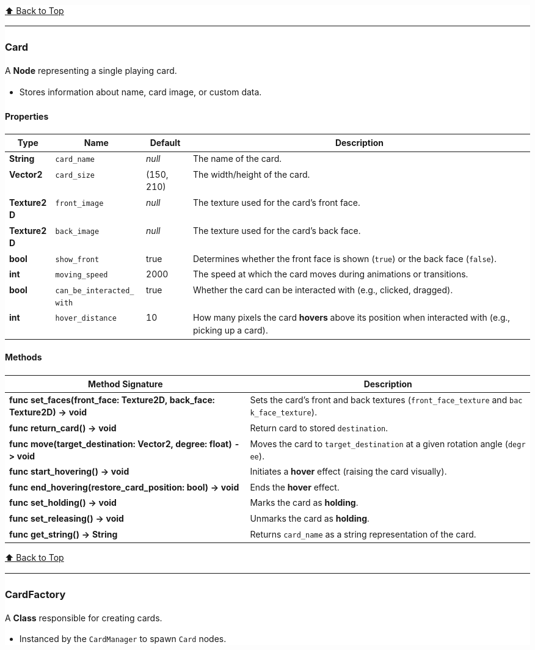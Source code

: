 [⬆ Back to Top](#cardmanager)

---

### Card
A **Node** representing a single playing card.
* Stores information about name, card image, or custom data.

#### Properties
| Type          | Name                   | Default       | Description                                                                                         |
| ------------- | ---------------------- | ------------- | --------------------------------------------------------------------------------------------------- |
| **String**    | `card_name`           | *null*     | The name of the card.                                                                               |
| **Vector2**   | `card_size`           | (150, 210)    | The width/height of the card.                                                                       |
| **Texture2D** | `front_image`         | *null*      | The texture used for the card’s front face.                                                         |
| **Texture2D** | `back_image`          | *null*      | The texture used for the card’s back face.                                                          |
| **bool**      | `show_front`          | true          | Determines whether the front face is shown (`true`) or the back face (`false`).                     |
| **int**       | `moving_speed`        | 2000          | The speed at which the card moves during animations or transitions.                                 |
| **bool**      | `can_be_interacted_with` | true       | Whether the card can be interacted with (e.g., clicked, dragged).                                   |
| **int**       | `hover_distance`      | 10            | How many pixels the card **hovers** above its position when interacted with (e.g., picking up a card).|

#### Methods
| Method Signature                                                           | Description                                                                                                                   |
| ------------------------------------------------------------------------- | ----------------------------------------------------------------------------------------------------------------------------- |
| **func set_faces(front_face: Texture2D, back_face: Texture2D) -> void**  | Sets the card’s front and back textures (`front_face_texture` and `back_face_texture`).                                       |
| **func return_card() -> void**                                            | Return card to stored `destination`.               |
| **func move(target_destination: Vector2, degree: float) -> void**         | Moves the card to `target_destination` at a given rotation angle (`degree`).          |
| **func start_hovering() -> void**                                         | Initiates a **hover** effect (raising the card visually). |
| **func end_hovering(restore_card_position: bool) -> void**                | Ends the **hover** effect. |
| **func set_holding() -> void**                                            | Marks the card as **holding**. |
| **func set_releasing() -> void**                                          | Unmarks the card as **holding**.                                                                           |
| **func get_string() -> String**                                           | Returns `card_name` as a string representation of the card.                                                                   |

[⬆ Back to Top](#card)

---


### CardFactory
A **Class** responsible for creating cards.
* Instanced by the `CardManager` to spawn `Card` nodes.

